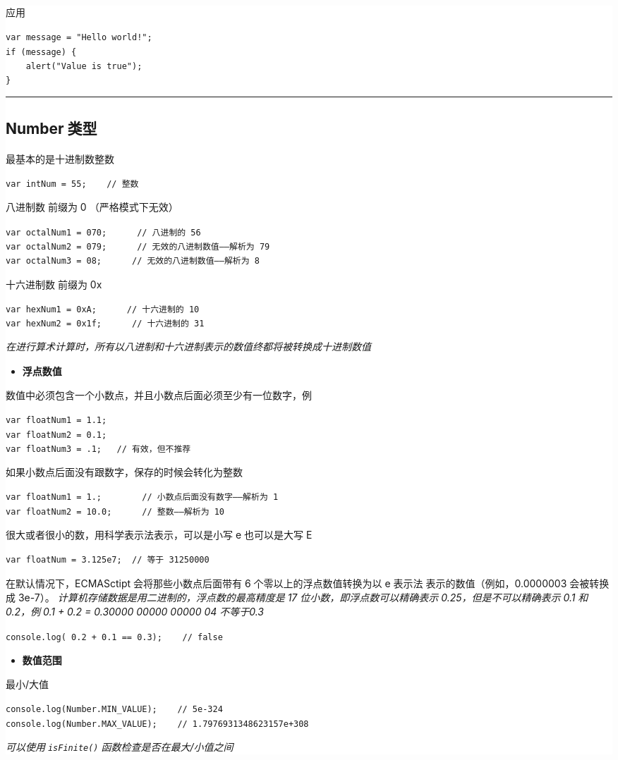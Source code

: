 应用
```
var message = "Hello world!"; 
if (message) {
    alert("Value is true"); 
} 
```

---

## Number 类型

最基本的是十进制数整数
```
var intNum = 55;    // 整数 
```
八进制数 前缀为 0 （严格模式下无效）
```
var octalNum1 = 070;      // 八进制的 56 
var octalNum2 = 079;      // 无效的八进制数值——解析为 79 
var octalNum3 = 08;      // 无效的八进制数值——解析为 8
```
十六进制数 前缀为 0x
```
var hexNum1 = 0xA;      // 十六进制的 10 
var hexNum2 = 0x1f;      // 十六进制的 31
```
*在进行算术计算时，所有以八进制和十六进制表示的数值终都将被转换成十进制数值*

- **浮点数值**

数值中必须包含一个小数点，并且小数点后面必须至少有一位数字，例
```
var floatNum1 = 1.1; 
var floatNum2 = 0.1;
var floatNum3 = .1;   // 有效，但不推荐
```
如果小数点后面没有跟数字，保存的时候会转化为整数
```
var floatNum1 = 1.;        // 小数点后面没有数字——解析为 1 
var floatNum2 = 10.0;      // 整数——解析为 10 
```
很大或者很小的数，用科学表示法表示，可以是小写 e 也可以是大写 E
```
var floatNum = 3.125e7;  // 等于 31250000
```
在默认情况下，ECMASctipt 会将那些小数点后面带有 6 个零以上的浮点数值转换为以 e 表示法 表示的数值（例如，0.0000003 会被转换成 3e-7）。 
*计算机存储数据是用二进制的，浮点数的最高精度是 17 位小数，即浮点数可以精确表示 0.25，但是不可以精确表示 0.1 和 0.2，例 0.1 + 0.2 = 0.30000 00000 00000 04 不等于0.3*
```
console.log( 0.2 + 0.1 == 0.3);    // false
```
- **数值范围**

最小/大值
```
console.log(Number.MIN_VALUE);    // 5e-324
console.log(Number.MAX_VALUE);    // 1.7976931348623157e+308
```
*可以使用 ```isFinite()``` 函数检查是否在最大/小值之间*
